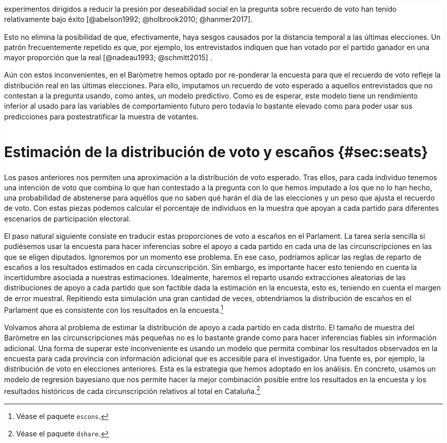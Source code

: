 experimentos dirigidos a reducir la presión por deseabilidad social en
la pregunta sobre recuerdo de voto han tenido relativamente bajo éxito
[@abelson1992; @holbrook2010; @hanmer2017].

Esto no elimina la posibilidad de que, efectivamente, haya sesgos
causados por la distancia temporal a las últimas elecciones. Un patrón
frecuentemente repetido es que, por ejemplo, los entrevistados
indiquen que han votado por el partido ganador en una mayor proporción
que la real [@nadeau1993; @schmitt2015] .

Aún con estos inconvenientes, en el Baròmetre hemos optado por
re-ponderar la encuesta para que el recuerdo de voto refleje la
distribución real en las últimas elecciones. Para ello, imputamos un
recuerdo de voto esperado a aquellos entrevistados que no contestan a
la pregunta usando, como antes, un modelo predictivo. Como es de
esperar, este modelo tiene un rendimiento inferior al usado para las
variables de comportamiento futuro pero todavía lo bastante elevado
como para poder usar sus predicciones para postestratificar la muestra
de votantes.

# Estimación de la distribución de voto y escaños {#sec:seats}

Los pasos anteriores nos permiten una aproximación a la distribución
de voto esperado. Tras ellos, para cada individuo tenemos una
intención de voto que combina lo que han contestado a la pregunta con
lo que hemos imputado a los que no lo han hecho, una probabilidad de
abstenerse para aquéllos que no saben qué harán el día de las
elecciones y un peso que ajusta el recuerdo de voto. Con estas piezas
podemos calcular el porcentaje de individuos en la muestra que apoyan
a cada partido para diferentes escenarios de participación electoral.

El paso natural siguiente consiste en traducir estas proporciones de
voto a escaños en el Parlament. La tarea sería sencilla si pudiésemos
usar la encuesta para hacer inferencias sobre el apoyo a cada partido
en cada una de las circunscripciones en las que se eligen diputados.
Ignoremos por un momento ese problema. En ese caso, podríamos aplicar
las reglas de reparto de escaños a los resultados estimados en cada
circunscripción. Sin embargo, es importante hacer esto teniendo en
cuenta la incertidumbre asociada a nuestras estimaciones. Idealmente,
haremos el reparto usando extracciones aleatorias de las
distribuciones de apoyo a cada partido que son factible dada la
estimación en la encuesta, esto es, teniendo en cuenta el margen de
error muestral. Repitiendo esta simulación una gran cantidad de veces,
obtendríamos la distribución de escaños en el Parlament que es
consistente con los resultados en la encuesta.[^1]

Volvamos ahora al problema de estimar la distribución de apoyo a cada
partido en cada distrito. El tamaño de muestra del Baròmetre en las
circunscripciones más pequeñas no es lo bastante grande como para
hacer inferencias fiables sin información adicional. Una forma de
superar este inconveniente es usando un modelo que permita combinar
los resultados observados en la encuesta para cada provincia con
información adicional que es accesible para el investigador. Una
fuente es, por ejemplo, la distribución de voto en elecciones
anteriores. Esta es la estrategia que hemos adoptado en los análisis.
En concreto, usamos un modelo de regresión bayesiano que nos permite
hacer la mejor combinación posible entre los resultados en la encuesta
y los resultados históricos de cada circunscripción relativos al total
en Cataluña.[^2] 


[^1]: Véase el paquete `escons`.
[^2]: Véase el paquete `dshare`.